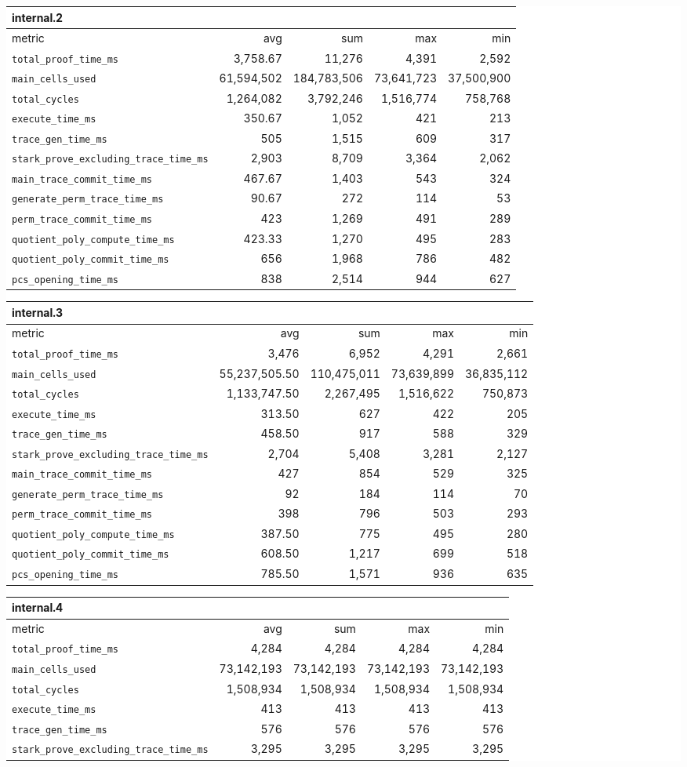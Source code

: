| internal.2 |||||
|:---|---:|---:|---:|---:|
|metric|avg|sum|max|min|
| `total_proof_time_ms ` |  3,758.67 |  11,276 |  4,391 |  2,592 |
| `main_cells_used     ` |  61,594,502 |  184,783,506 |  73,641,723 |  37,500,900 |
| `total_cycles        ` |  1,264,082 |  3,792,246 |  1,516,774 |  758,768 |
| `execute_time_ms     ` |  350.67 |  1,052 |  421 |  213 |
| `trace_gen_time_ms   ` |  505 |  1,515 |  609 |  317 |
| `stark_prove_excluding_trace_time_ms` |  2,903 |  8,709 |  3,364 |  2,062 |
| `main_trace_commit_time_ms` |  467.67 |  1,403 |  543 |  324 |
| `generate_perm_trace_time_ms` |  90.67 |  272 |  114 |  53 |
| `perm_trace_commit_time_ms` |  423 |  1,269 |  491 |  289 |
| `quotient_poly_compute_time_ms` |  423.33 |  1,270 |  495 |  283 |
| `quotient_poly_commit_time_ms` |  656 |  1,968 |  786 |  482 |
| `pcs_opening_time_ms ` |  838 |  2,514 |  944 |  627 |

| internal.3 |||||
|:---|---:|---:|---:|---:|
|metric|avg|sum|max|min|
| `total_proof_time_ms ` |  3,476 |  6,952 |  4,291 |  2,661 |
| `main_cells_used     ` |  55,237,505.50 |  110,475,011 |  73,639,899 |  36,835,112 |
| `total_cycles        ` |  1,133,747.50 |  2,267,495 |  1,516,622 |  750,873 |
| `execute_time_ms     ` |  313.50 |  627 |  422 |  205 |
| `trace_gen_time_ms   ` |  458.50 |  917 |  588 |  329 |
| `stark_prove_excluding_trace_time_ms` |  2,704 |  5,408 |  3,281 |  2,127 |
| `main_trace_commit_time_ms` |  427 |  854 |  529 |  325 |
| `generate_perm_trace_time_ms` |  92 |  184 |  114 |  70 |
| `perm_trace_commit_time_ms` |  398 |  796 |  503 |  293 |
| `quotient_poly_compute_time_ms` |  387.50 |  775 |  495 |  280 |
| `quotient_poly_commit_time_ms` |  608.50 |  1,217 |  699 |  518 |
| `pcs_opening_time_ms ` |  785.50 |  1,571 |  936 |  635 |

| internal.4 |||||
|:---|---:|---:|---:|---:|
|metric|avg|sum|max|min|
| `total_proof_time_ms ` |  4,284 |  4,284 |  4,284 |  4,284 |
| `main_cells_used     ` |  73,142,193 |  73,142,193 |  73,142,193 |  73,142,193 |
| `total_cycles        ` |  1,508,934 |  1,508,934 |  1,508,934 |  1,508,934 |
| `execute_time_ms     ` |  413 |  413 |  413 |  413 |
| `trace_gen_time_ms   ` |  576 |  576 |  576 |  576 |
| `stark_prove_excluding_trace_time_ms` |  3,295 |  3,295 |  3,295 |  3,295 |